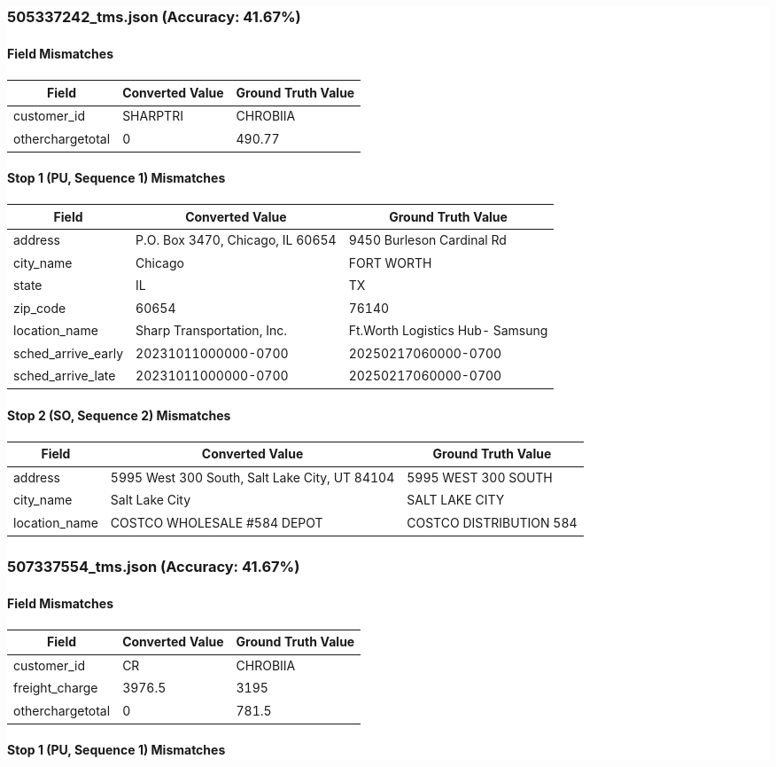 
### 505337242_tms.json (Accuracy: 41.67%)

#### Field Mismatches

| Field | Converted Value | Ground Truth Value |
|-------|----------------|--------------------|
| customer_id | SHARPTRI | CHROBIIA |
| otherchargetotal | 0 | 490.77 |

#### Stop 1 (PU, Sequence 1) Mismatches

| Field | Converted Value | Ground Truth Value |
|-------|----------------|--------------------|
| address | P.O. Box 3470, Chicago, IL 60654 | 9450 Burleson Cardinal Rd |
| city_name | Chicago | FORT WORTH |
| state | IL | TX |
| zip_code | 60654 | 76140 |
| location_name | Sharp Transportation, Inc. | Ft.Worth Logistics Hub- Samsung |
| sched_arrive_early | 20231011000000-0700 | 20250217060000-0700 |
| sched_arrive_late | 20231011000000-0700 | 20250217060000-0700 |

#### Stop 2 (SO, Sequence 2) Mismatches

| Field | Converted Value | Ground Truth Value |
|-------|----------------|--------------------|
| address | 5995 West 300 South, Salt Lake City, UT 84104 | 5995 WEST  300 SOUTH |
| city_name | Salt Lake City | SALT LAKE CITY |
| location_name | COSTCO WHOLESALE #584 DEPOT | COSTCO DISTRIBUTION 584 |


### 507337554_tms.json (Accuracy: 41.67%)

#### Field Mismatches

| Field | Converted Value | Ground Truth Value |
|-------|----------------|--------------------|
| customer_id | CR | CHROBIIA |
| freight_charge | 3976.5 | 3195 |
| otherchargetotal | 0 | 781.5 |

#### Stop 1 (PU, Sequence 1) Mismatches
